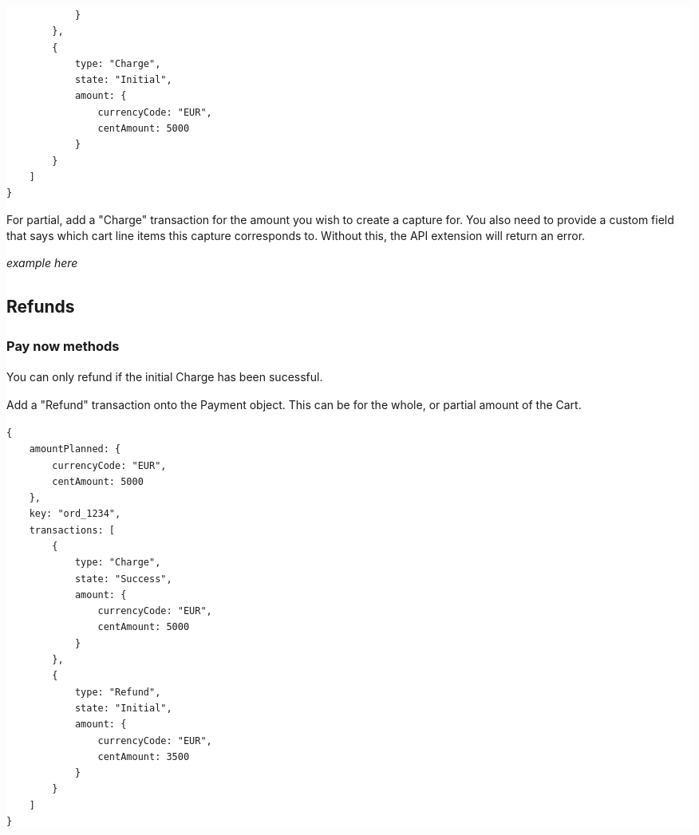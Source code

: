 ```
            }
        },
        {
            type: "Charge",
            state: "Initial",
            amount: {
                currencyCode: "EUR",
                centAmount: 5000
            }
        }
    ]
}
```

For partial, add a "Charge" transaction for the amount you wish to create a capture for. You also need to provide a custom field that says which cart line items this capture corresponds to. Without this, the API extension will return an error. 

_example here_

## Refunds

### Pay now methods

You can only refund if the initial Charge has been sucessful. 

Add a "Refund" transaction onto the Payment object. This can be for the whole, or partial amount of the Cart. 

```
{
    amountPlanned: {
        currencyCode: "EUR",
        centAmount: 5000
    }, 
    key: "ord_1234",
    transactions: [
        {
            type: "Charge",
            state: "Success",
            amount: {
                currencyCode: "EUR",
                centAmount: 5000
            }
        },
        {
            type: "Refund",
            state: "Initial",
            amount: {
                currencyCode: "EUR",
                centAmount: 3500
            }
        }
    ]
}
```
